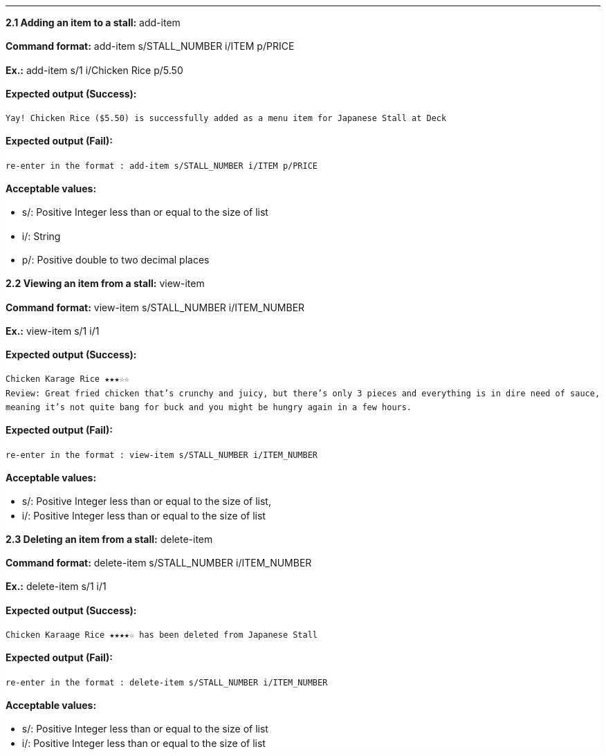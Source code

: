 ----

**2.1 Adding an item to a stall:** add-item

**Command format:** add-item s/STALL_NUMBER i/ITEM p/PRICE

**Ex.:** add-item s/1 i/Chicken Rice p/5.50

**Expected output (Success):**
```
Yay! Chicken Rice ($5.50) is successfully added as a menu item for Japanese Stall at Deck
```
**Expected output (Fail):**
```
re-enter in the format : add-item s/STALL_NUMBER i/ITEM p/PRICE
```
**Acceptable values:**

- s/: Positive Integer less than or equal to the size of list

- i/: String

- p/: Positive double to two decimal places

**2.2 Viewing an item from a stall:** view-item

**Command format:** view-item s/STALL_NUMBER i/ITEM_NUMBER

**Ex.:** view-item s/1 i/1

**Expected output (Success):**
```
Chicken Karage Rice ★★★☆☆
Review: Great fried chicken that’s crunchy and juicy, but there’s only 3 pieces and everything is in dire need of sauce, meaning it’s not quite bang for buck and you might be hungry again in a few hours.
```

**Expected output (Fail):**

```
re-enter in the format : view-item s/STALL_NUMBER i/ITEM_NUMBER
```
**Acceptable values:**
- s/: Positive Integer less than or equal to the size of list,
- i/: Positive Integer less than or equal to the size of list

**2.3 Deleting an item from a stall:** delete-item

**Command format:** delete-item s/STALL_NUMBER i/ITEM_NUMBER

**Ex.:** delete-item s/1 i/1

**Expected output (Success):**
```
Chicken Karaage Rice ★★★★☆ has been deleted from Japanese Stall
```
**Expected output (Fail):**
```
re-enter in the format : delete-item s/STALL_NUMBER i/ITEM_NUMBER
```
**Acceptable values:**
- s/: Positive Integer less than or equal to the size of list
- i/: Positive Integer less than or equal to the size of list
